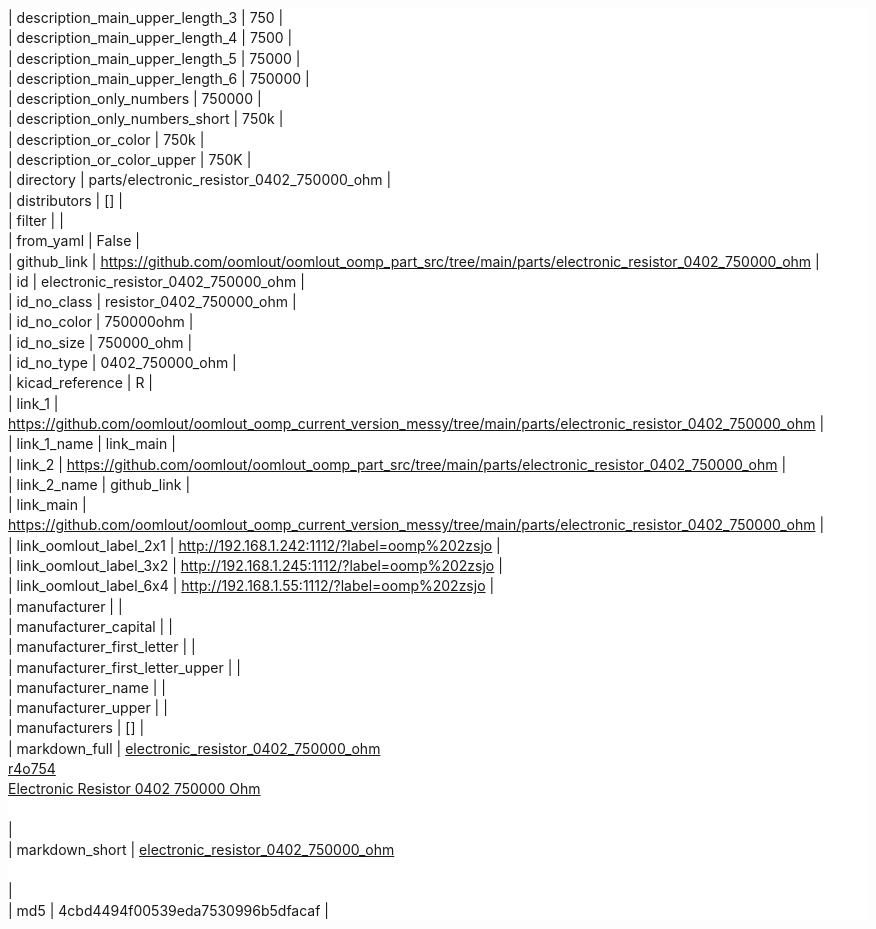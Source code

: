 | description_main_upper_length_3 | 750 |  
| description_main_upper_length_4 | 7500 |  
| description_main_upper_length_5 | 75000 |  
| description_main_upper_length_6 | 750000 |  
| description_only_numbers | 750000 |  
| description_only_numbers_short | 750k |  
| description_or_color | 750k |  
| description_or_color_upper | 750K |  
| directory | parts/electronic_resistor_0402_750000_ohm |  
| distributors | [] |  
| filter |  |  
| from_yaml | False |  
| github_link | https://github.com/oomlout/oomlout_oomp_part_src/tree/main/parts/electronic_resistor_0402_750000_ohm |  
| id | electronic_resistor_0402_750000_ohm |  
| id_no_class | resistor_0402_750000_ohm |  
| id_no_color | 750000ohm |  
| id_no_size | 750000_ohm |  
| id_no_type | 0402_750000_ohm |  
| kicad_reference | R |  
| link_1 | https://github.com/oomlout/oomlout_oomp_current_version_messy/tree/main/parts/electronic_resistor_0402_750000_ohm |  
| link_1_name | link_main |  
| link_2 | https://github.com/oomlout/oomlout_oomp_part_src/tree/main/parts/electronic_resistor_0402_750000_ohm |  
| link_2_name | github_link |  
| link_main | https://github.com/oomlout/oomlout_oomp_current_version_messy/tree/main/parts/electronic_resistor_0402_750000_ohm |  
| link_oomlout_label_2x1 | http://192.168.1.242:1112/?label=oomp%202zsjo |  
| link_oomlout_label_3x2 | http://192.168.1.245:1112/?label=oomp%202zsjo |  
| link_oomlout_label_6x4 | http://192.168.1.55:1112/?label=oomp%202zsjo |  
| manufacturer |  |  
| manufacturer_capital |  |  
| manufacturer_first_letter |  |  
| manufacturer_first_letter_upper |  |  
| manufacturer_name |  |  
| manufacturer_upper |  |  
| manufacturers | [] |  
| markdown_full | [electronic_resistor_0402_750000_ohm](https://github.com/oomlout/oomlout_oomp_current_version_messy/tree/main/parts/electronic_resistor_0402_750000_ohm)<br>[r4o754](https://github.com/oomlout/oomlout_oomp_current_version_messy/tree/main/parts/electronic_resistor_0402_750000_ohm)<br>[Electronic Resistor 0402 750000 Ohm](https://github.com/oomlout/oomlout_oomp_current_version_messy/tree/main/parts/electronic_resistor_0402_750000_ohm)<br><br> |  
| markdown_short | [electronic_resistor_0402_750000_ohm](https://github.com/oomlout/oomlout_oomp_current_version_messy/tree/main/parts/electronic_resistor_0402_750000_ohm)<br><br> |  
| md5 | 4cbd4494f00539eda7530996b5dfacaf |  